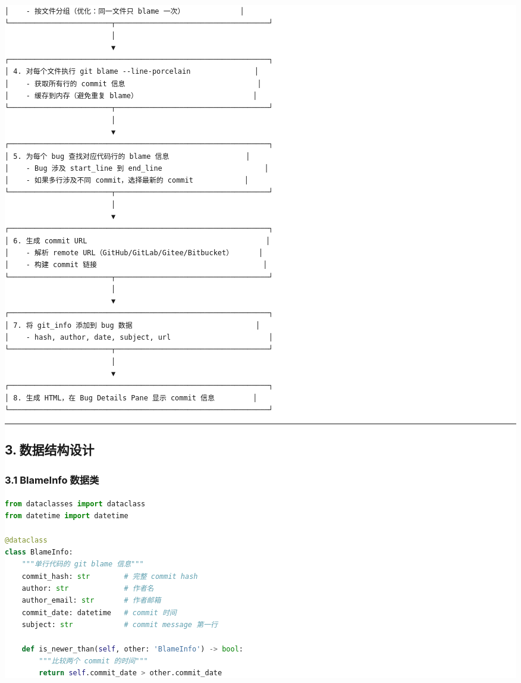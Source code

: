 ```
│    - 按文件分组（优化：同一文件只 blame 一次）             │
└────────────────────────┬────────────────────────────────────┘
                         │
                         ▼
┌─────────────────────────────────────────────────────────────┐
│ 4. 对每个文件执行 git blame --line-porcelain               │
│    - 获取所有行的 commit 信息                               │
│    - 缓存到内存（避免重复 blame）                           │
└────────────────────────┬────────────────────────────────────┘
                         │
                         ▼
┌─────────────────────────────────────────────────────────────┐
│ 5. 为每个 bug 查找对应代码行的 blame 信息                  │
│    - Bug 涉及 start_line 到 end_line                        │
│    - 如果多行涉及不同 commit，选择最新的 commit            │
└────────────────────────┬────────────────────────────────────┘
                         │
                         ▼
┌─────────────────────────────────────────────────────────────┐
│ 6. 生成 commit URL                                          │
│    - 解析 remote URL（GitHub/GitLab/Gitee/Bitbucket）      │
│    - 构建 commit 链接                                       │
└────────────────────────┬────────────────────────────────────┘
                         │
                         ▼
┌─────────────────────────────────────────────────────────────┐
│ 7. 将 git_info 添加到 bug 数据                             │
│    - hash, author, date, subject, url                       │
└────────────────────────┬────────────────────────────────────┘
                         │
                         ▼
┌─────────────────────────────────────────────────────────────┐
│ 8. 生成 HTML，在 Bug Details Pane 显示 commit 信息         │
└─────────────────────────────────────────────────────────────┘
```

---

## 3. 数据结构设计

### 3.1 BlameInfo 数据类

```python
from dataclasses import dataclass
from datetime import datetime

@dataclass
class BlameInfo:
    """单行代码的 git blame 信息"""
    commit_hash: str        # 完整 commit hash
    author: str             # 作者名
    author_email: str       # 作者邮箱
    commit_date: datetime   # commit 时间
    subject: str            # commit message 第一行

    def is_newer_than(self, other: 'BlameInfo') -> bool:
        """比较两个 commit 的时间"""
        return self.commit_date > other.commit_date
```
